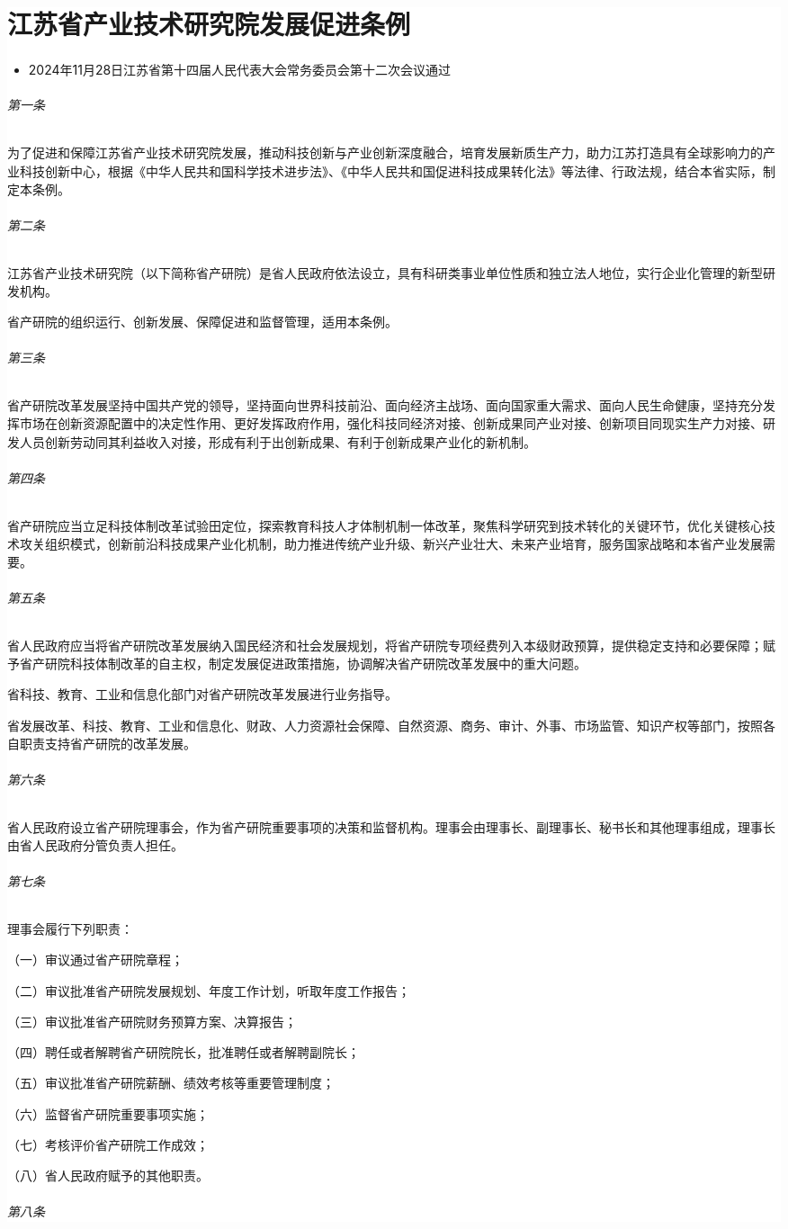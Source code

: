 # 江苏省产业技术研究院发展促进条例

- 2024年11月28日江苏省第十四届人民代表大会常务委员会第十二次会议通过



###### 第一条

为了促进和保障江苏省产业技术研究院发展，推动科技创新与产业创新深度融合，培育发展新质生产力，助力江苏打造具有全球影响力的产业科技创新中心，根据《中华人民共和国科学技术进步法》、《中华人民共和国促进科技成果转化法》等法律、行政法规，结合本省实际，制定本条例。

###### 第二条

江苏省产业技术研究院（以下简称省产研院）是省人民政府依法设立，具有科研类事业单位性质和独立法人地位，实行企业化管理的新型研发机构。

省产研院的组织运行、创新发展、保障促进和监督管理，适用本条例。

###### 第三条

省产研院改革发展坚持中国共产党的领导，坚持面向世界科技前沿、面向经济主战场、面向国家重大需求、面向人民生命健康，坚持充分发挥市场在创新资源配置中的决定性作用、更好发挥政府作用，强化科技同经济对接、创新成果同产业对接、创新项目同现实生产力对接、研发人员创新劳动同其利益收入对接，形成有利于出创新成果、有利于创新成果产业化的新机制。

###### 第四条

省产研院应当立足科技体制改革试验田定位，探索教育科技人才体制机制一体改革，聚焦科学研究到技术转化的关键环节，优化关键核心技术攻关组织模式，创新前沿科技成果产业化机制，助力推进传统产业升级、新兴产业壮大、未来产业培育，服务国家战略和本省产业发展需要。

###### 第五条

省人民政府应当将省产研院改革发展纳入国民经济和社会发展规划，将省产研院专项经费列入本级财政预算，提供稳定支持和必要保障；赋予省产研院科技体制改革的自主权，制定发展促进政策措施，协调解决省产研院改革发展中的重大问题。

省科技、教育、工业和信息化部门对省产研院改革发展进行业务指导。

省发展改革、科技、教育、工业和信息化、财政、人力资源社会保障、自然资源、商务、审计、外事、市场监管、知识产权等部门，按照各自职责支持省产研院的改革发展。

###### 第六条

省人民政府设立省产研院理事会，作为省产研院重要事项的决策和监督机构。理事会由理事长、副理事长、秘书长和其他理事组成，理事长由省人民政府分管负责人担任。

###### 第七条

理事会履行下列职责：

（一）审议通过省产研院章程；

（二）审议批准省产研院发展规划、年度工作计划，听取年度工作报告；

（三）审议批准省产研院财务预算方案、决算报告；

（四）聘任或者解聘省产研院院长，批准聘任或者解聘副院长；

（五）审议批准省产研院薪酬、绩效考核等重要管理制度；

（六）监督省产研院重要事项实施；

（七）考核评价省产研院工作成效；

（八）省人民政府赋予的其他职责。

###### 第八条
